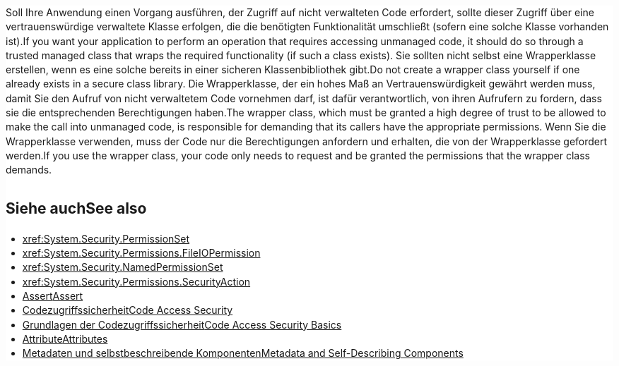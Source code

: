 <span data-ttu-id="40f0a-187">Soll Ihre Anwendung einen Vorgang ausführen, der Zugriff auf nicht verwalteten Code erfordert, sollte dieser Zugriff über eine vertrauenswürdige verwaltete Klasse erfolgen, die die benötigten Funktionalität umschließt (sofern eine solche Klasse vorhanden ist).</span><span class="sxs-lookup"><span data-stu-id="40f0a-187">If you want your application to perform an operation that requires accessing unmanaged code, it should do so through a trusted managed class that wraps the required functionality (if such a class exists).</span></span> <span data-ttu-id="40f0a-188">Sie sollten nicht selbst eine Wrapperklasse erstellen, wenn es eine solche bereits in einer sicheren Klassenbibliothek gibt.</span><span class="sxs-lookup"><span data-stu-id="40f0a-188">Do not create a wrapper class yourself if one already exists in a secure class library.</span></span> <span data-ttu-id="40f0a-189">Die Wrapperklasse, der ein hohes Maß an Vertrauenswürdigkeit gewährt werden muss, damit Sie den Aufruf von nicht verwaltetem Code vornehmen darf, ist dafür verantwortlich, von ihren Aufrufern zu fordern, dass sie die entsprechenden Berechtigungen haben.</span><span class="sxs-lookup"><span data-stu-id="40f0a-189">The wrapper class, which must be granted a high degree of trust to be allowed to make the call into unmanaged code, is responsible for demanding that its callers have the appropriate permissions.</span></span> <span data-ttu-id="40f0a-190">Wenn Sie die Wrapperklasse verwenden, muss der Code nur die Berechtigungen anfordern und erhalten, die von der Wrapperklasse gefordert werden.</span><span class="sxs-lookup"><span data-stu-id="40f0a-190">If you use the wrapper class, your code only needs to request and be granted the permissions that the wrapper class demands.</span></span>

## <a name="see-also"></a><span data-ttu-id="40f0a-191">Siehe auch</span><span class="sxs-lookup"><span data-stu-id="40f0a-191">See also</span></span>

- <xref:System.Security.PermissionSet>
- <xref:System.Security.Permissions.FileIOPermission>
- <xref:System.Security.NamedPermissionSet>
- <xref:System.Security.Permissions.SecurityAction>
- [<span data-ttu-id="40f0a-192">Assert</span><span class="sxs-lookup"><span data-stu-id="40f0a-192">Assert</span></span>](using-the-assert-method.md)
- [<span data-ttu-id="40f0a-193">Codezugriffssicherheit</span><span class="sxs-lookup"><span data-stu-id="40f0a-193">Code Access Security</span></span>](code-access-security.md)
- [<span data-ttu-id="40f0a-194">Grundlagen der Codezugriffssicherheit</span><span class="sxs-lookup"><span data-stu-id="40f0a-194">Code Access Security Basics</span></span>](code-access-security-basics.md)
- [<span data-ttu-id="40f0a-195">Attribute</span><span class="sxs-lookup"><span data-stu-id="40f0a-195">Attributes</span></span>](../../standard/attributes/index.md)
- [<span data-ttu-id="40f0a-196">Metadaten und selbstbeschreibende Komponenten</span><span class="sxs-lookup"><span data-stu-id="40f0a-196">Metadata and Self-Describing Components</span></span>](../../standard/metadata-and-self-describing-components.md)
